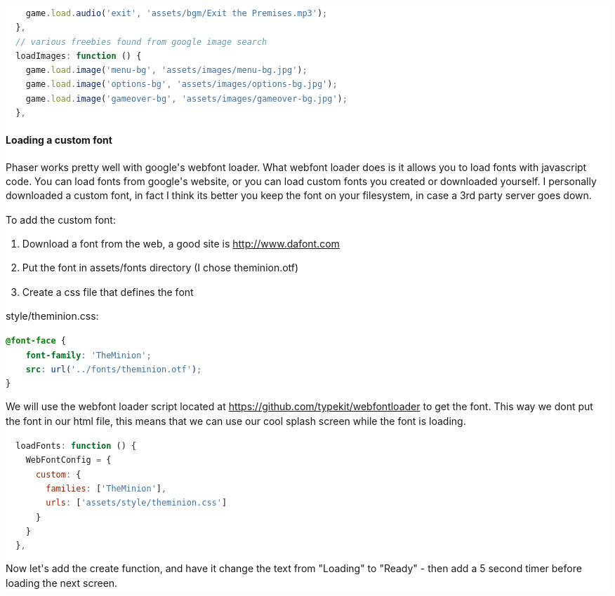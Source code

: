 ```javascript
    game.load.audio('exit', 'assets/bgm/Exit the Premises.mp3');
  },
  // various freebies found from google image search
  loadImages: function () {
    game.load.image('menu-bg', 'assets/images/menu-bg.jpg');
    game.load.image('options-bg', 'assets/images/options-bg.jpg');
    game.load.image('gameover-bg', 'assets/images/gameover-bg.jpg');
  },

```
#### Loading a custom font

Phaser works pretty well with google's webfont loader.  What webfont loader does is it allows you to load fonts
with javascript code.  You can load fonts from google's website, or you can load custom fonts you created or downloaded
yourself.  I personally downloaded a custom font, in fact I think its better you keep the font on your filesystem,
in case a 3rd party server goes down.

To add the custom font:

1. Download a font from the web, a good site is http://www.dafont.com

2. Put the font in assets/fonts directory  (I chose theminion.otf)

3. Create a css file that defines the font


style/theminion.css:
```css
@font-face {
    font-family: 'TheMinion';
    src: url('../fonts/theminion.otf');
}
```

We will use the webfont loader script located at https://github.com/typekit/webfontloader to get the font.  This way
we dont put the font in our html file, this means that we can use our cool splash screen while the font is loading.

```javascript
  loadFonts: function () {
    WebFontConfig = {
      custom: {
        families: ['TheMinion'],
        urls: ['assets/style/theminion.css']
      }
    }
  },
```


Now let's add the create function, and have it change the text from "Loading" to "Ready" - then add a 5 second
timer before loading the next screen.
